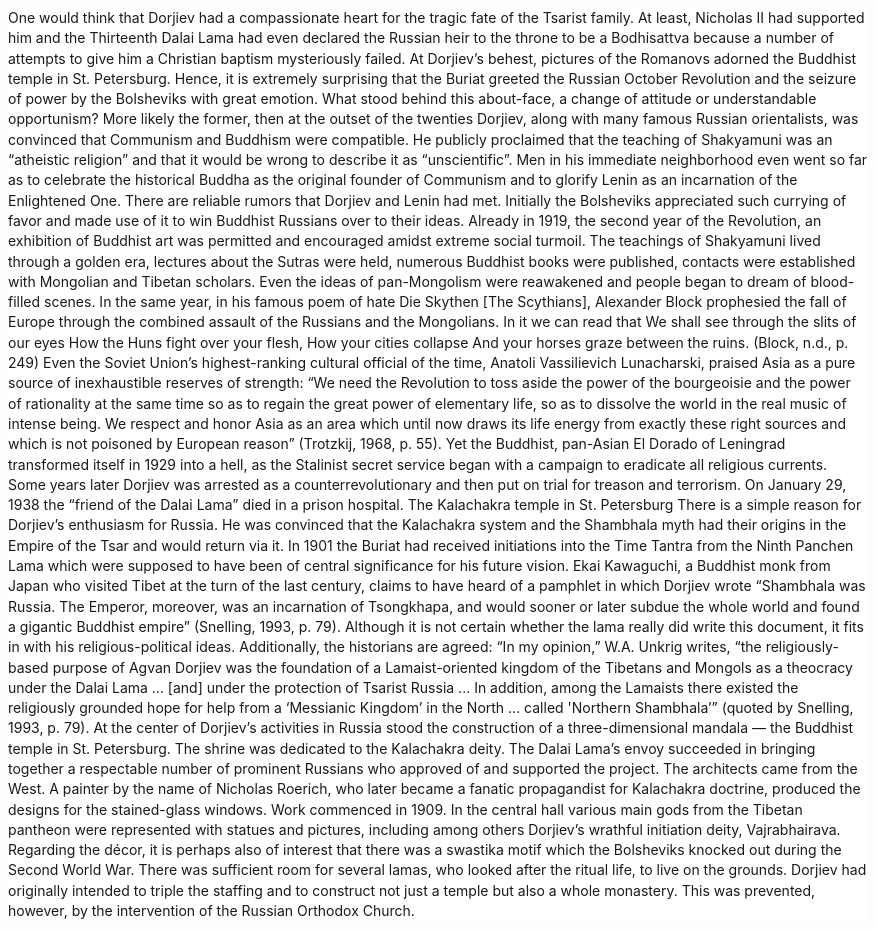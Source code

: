 One would think that Dorjiev had a compassionate heart for the tragic fate of the Tsarist family. At least, Nicholas II had supported him and the Thirteenth Dalai Lama had even declared the Russian heir to the throne to be a Bodhisattva because a number of attempts to give him a Christian baptism mysteriously failed. At Dorjiev’s behest, pictures of the Romanovs adorned the Buddhist temple in St. Petersburg.
Hence, it is extremely surprising that the Buriat greeted the Russian October Revolution and the seizure of power by the Bolsheviks with great emotion. What stood behind this about-face, a change of attitude or understandable opportunism? More likely the former, then at the outset of the twenties Dorjiev, along with many famous Russian orientalists, was convinced that Communism and Buddhism were compatible. He publicly proclaimed that the teaching of Shakyamuni was an “atheistic religion” and that it would be wrong to describe it as “unscientific”. Men in his immediate neighborhood even went so far as to celebrate the historical Buddha as the original founder of Communism and to glorify Lenin as an incarnation of the Enlightened One. There are reliable rumors that Dorjiev and Lenin had met.
Initially the Bolsheviks appreciated such currying of favor and made use of it to win Buddhist Russians over to their ideas. Already in 1919, the second year of the Revolution, an exhibition of Buddhist art was permitted and encouraged amidst extreme social turmoil. The teachings of Shakyamuni lived through a golden era, lectures about the Sutras were held, numerous Buddhist books were published, contacts were established with Mongolian and Tibetan scholars. Even the ideas of pan-Mongolism were reawakened and people began to dream of blood-filled scenes. In the same year, in his famous poem of hate Die Skythen [The Scythians], Alexander Block prophesied the fall of Europe through the combined assault of the Russians and the Mongolians. In it we can read that
We shall see through the slits of our eyes
How the Huns fight over your flesh,
How your cities collapse
And your horses graze between the ruins.
(Block, n.d., p. 249)
Even the Soviet Union’s highest-ranking cultural official of the time, Anatoli Vassilievich Lunacharski, praised Asia as a pure source of inexhaustible reserves of strength: “We need the Revolution to toss aside the power of the bourgeoisie and the power of rationality at the same time so as to regain the great power of elementary life, so as to dissolve the world in the real music of intense being. We respect and honor Asia as an area which until now draws its life energy from exactly these right sources and which is not poisoned by European reason” (Trotzkij, 1968, p. 55).
Yet the Buddhist, pan-Asian El Dorado of Leningrad transformed itself in 1929 into a hell, as the Stalinist secret service began with a campaign to eradicate all religious currents. Some years later Dorjiev was arrested as a counterrevolutionary and then put on trial for treason and terrorism. On January 29, 1938 the “friend of the Dalai Lama” died in a prison hospital.
The Kalachakra temple in St. Petersburg
There is a simple reason for Dorjiev’s enthusiasm for Russia. He was convinced that the Kalachakra system and the Shambhala myth had their origins in the Empire of the Tsar and would return via it. In 1901 the Buriat had received initiations into the Time Tantra from the Ninth Panchen Lama which were supposed to have been of central significance for his future vision. Ekai Kawaguchi, a Buddhist monk from Japan who visited Tibet at the turn of the last century, claims to have heard of a pamphlet in which Dorjiev wrote “Shambhala was Russia. The Emperor, moreover, was an incarnation of Tsongkhapa, and would sooner or later subdue the whole world and found a gigantic Buddhist empire” (Snelling, 1993, p. 79). Although it is not certain whether the lama really did write this document, it fits in with his religious-political ideas. Additionally, the historians are agreed: “In my opinion,” W.A. Unkrig writes, “the religiously-based purpose of Agvan Dorjiev was the foundation of a Lamaist-oriented kingdom of the Tibetans and Mongols as a theocracy under the Dalai Lama ... [and] under the protection of Tsarist Russia ... In addition, among the Lamaists there existed the religiously grounded hope for help from a ‘Messianic Kingdom’ in the North ... called 'Northern Shambhala’” (quoted by Snelling, 1993, p. 79).
At the center of Dorjiev’s activities in Russia stood the construction of a three-dimensional mandala — the Buddhist temple in St. Petersburg. The shrine was dedicated to the Kalachakra deity. The Dalai Lama’s envoy succeeded in bringing together a respectable number of prominent Russians who approved of and supported the project. The architects came from the West. A painter by the name of Nicholas Roerich, who later became a fanatic propagandist for Kalachakra doctrine, produced the designs for the stained-glass windows. Work commenced in 1909. In the central hall various main gods from the Tibetan pantheon were represented with statues and pictures, including among others Dorjiev’s wrathful initiation deity, Vajrabhairava. Regarding the décor, it is perhaps also of interest that there was a swastika motif which the Bolsheviks knocked out during the Second World War. There was sufficient room for several lamas, who looked after the ritual life, to live on the grounds. Dorjiev had originally intended to triple the staffing and to construct not just a temple but also a whole monastery. This was prevented, however, by the intervention of the Russian Orthodox Church.